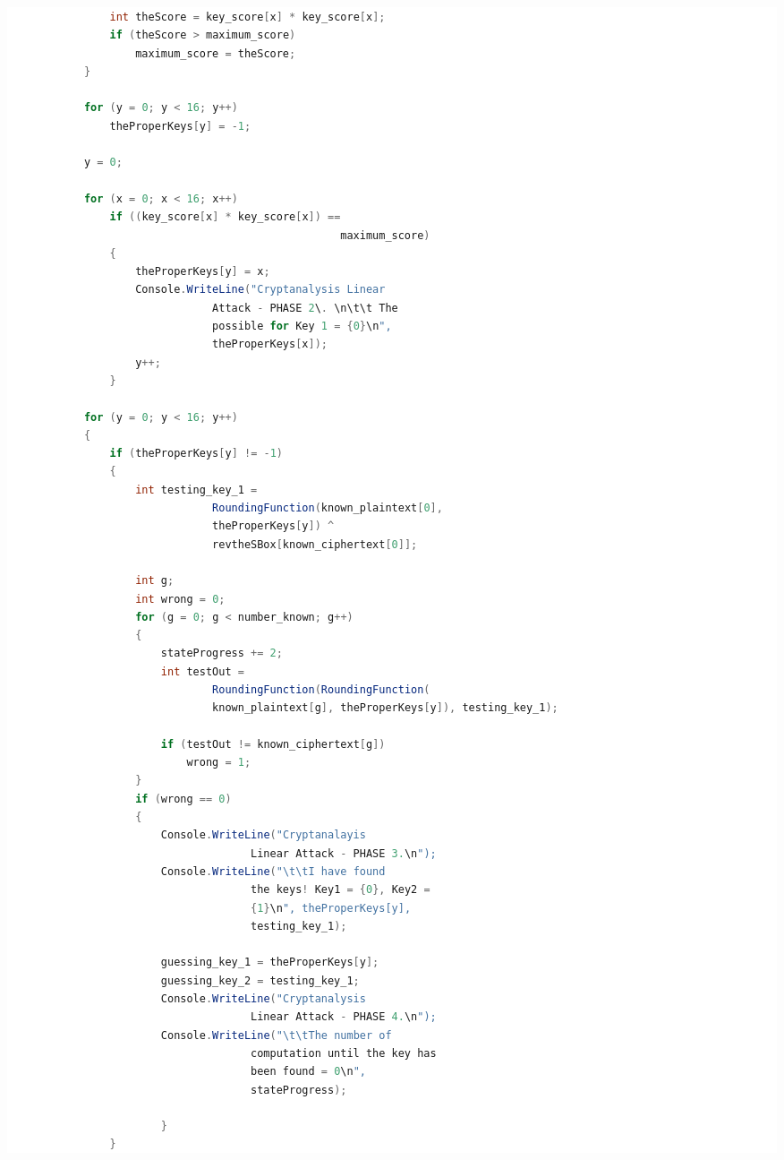 ```cs
                int theScore = key_score[x] * key_score[x];
                if (theScore > maximum_score)
                    maximum_score = theScore;
            }

            for (y = 0; y < 16; y++)
                theProperKeys[y] = -1;

            y = 0;

            for (x = 0; x < 16; x++)
                if ((key_score[x] * key_score[x]) ==
                                                    maximum_score)
                {
                    theProperKeys[y] = x;
                    Console.WriteLine("Cryptanalysis Linear
                                Attack - PHASE 2\. \n\t\t The
                                possible for Key 1 = {0}\n",
                                theProperKeys[x]);
                    y++;
                }

            for (y = 0; y < 16; y++)
            {
                if (theProperKeys[y] != -1)
                {
                    int testing_key_1 =
                                RoundingFunction(known_plaintext[0],
                                theProperKeys[y]) ^
                                revtheSBox[known_ciphertext[0]];

                    int g;
                    int wrong = 0;
                    for (g = 0; g < number_known; g++)
                    {
                        stateProgress += 2;
                        int testOut =
                                RoundingFunction(RoundingFunction(
                                known_plaintext[g], theProperKeys[y]), testing_key_1);

                        if (testOut != known_ciphertext[g])
                            wrong = 1;
                    }
                    if (wrong == 0)
                    {
                        Console.WriteLine("Cryptanalayis
                                      Linear Attack - PHASE 3.\n");
                        Console.WriteLine("\t\tI have found
                                      the keys! Key1 = {0}, Key2 =
                                      {1}\n", theProperKeys[y],
                                      testing_key_1);

                        guessing_key_1 = theProperKeys[y];
                        guessing_key_2 = testing_key_1;
                        Console.WriteLine("Cryptanalysis
                                      Linear Attack - PHASE 4.\n");
                        Console.WriteLine("\t\tThe number of
                                      computation until the key has
                                      been found = 0\n",
                                      stateProgress);

                        }
                }
```